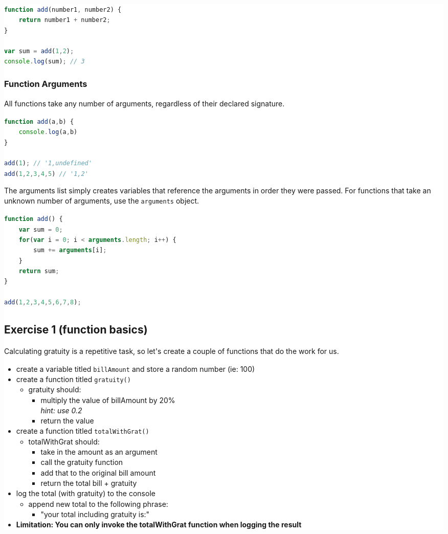 ```javascript
function add(number1, number2) {
	return number1 + number2;
}

var sum = add(1,2);
console.log(sum); // 3
```

### Function Arguments
All functions take any number of arguments, regardless of their declared signature.

```javascript
function add(a,b) {
	console.log(a,b)
}

add(1); // '1,undefined'
add(1,2,3,4,5) // '1,2'
```

The arguments list simply creates variables that reference the arguments in order they were passed. For functions that take an unknown number of arguments, use the `arguments` object.

```javascript
function add() {
	var sum = 0;
	for(var i = 0; i < arguments.length; i++) {
		sum += arguments[i];
	}
	return sum;
}

add(1,2,3,4,5,6,7,8);
```

## Exercise 1 (function basics)

Calculating gratuity is a repetitive task, so let's create a couple of functions that do the work for us.

- create a variable titled `billAmount` and store a random number (ie: 100)
- create a function titled `gratuity()`
	- gratuity should:
		- multiply the value of billAmount by 20% <br> *hint: use 0.2*
		- return the value
- create a function titled `totalWithGrat()`
	-  totalWithGrat should:
		- take in the amount as an argument
		- call the gratuity function
		- add that to the original bill amount
		- return the total bill + gratuity
- log the total (with gratuity) to the console
	- append new total to the following phrase:
		- "your total including gratuity is:"
- **Limitation: You can only invoke the totalWithGrat function when logging the result**
